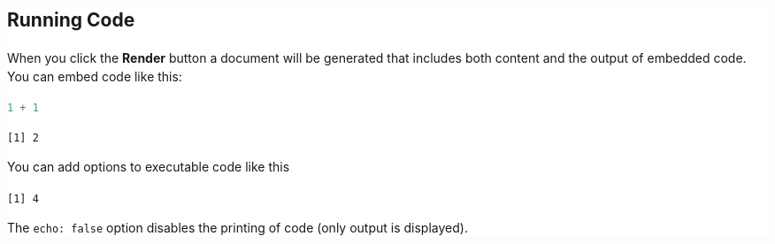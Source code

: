 ## Running Code

When you click the **Render** button a document will be generated that
includes both content and the output of embedded code. You can embed
code like this:

``` r
1 + 1
```

    [1] 2

You can add options to executable code like this

    [1] 4

The `echo: false` option disables the printing of code (only output is
displayed).
